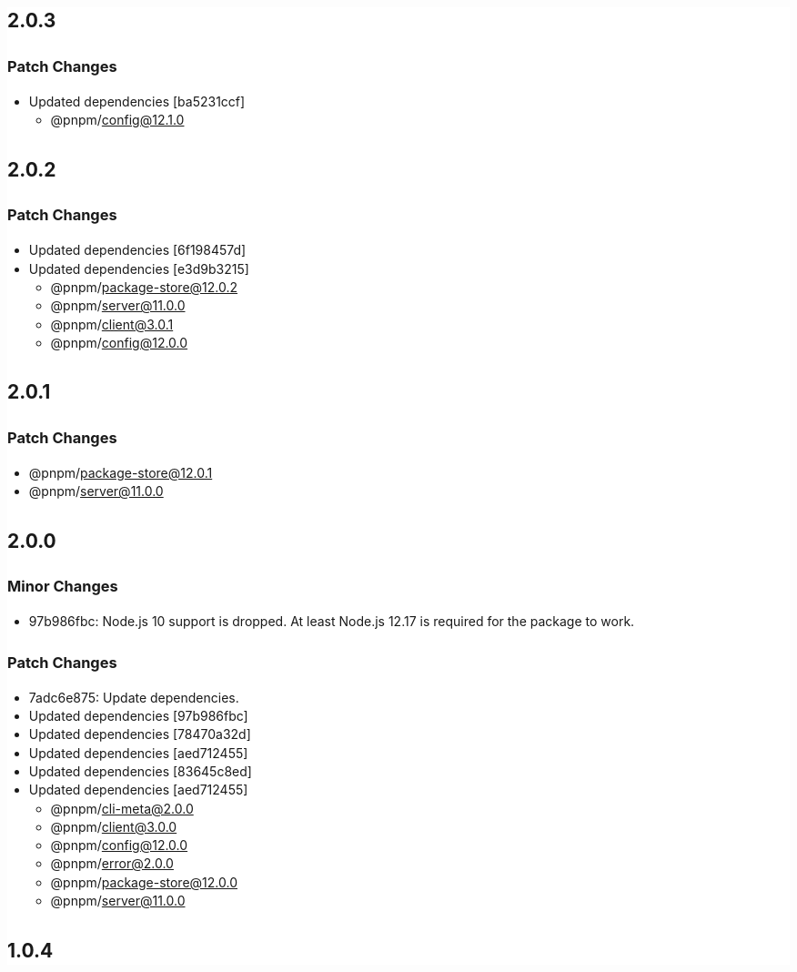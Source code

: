 ## 2.0.3

### Patch Changes

- Updated dependencies [ba5231ccf]
  - @pnpm/config@12.1.0

## 2.0.2

### Patch Changes

- Updated dependencies [6f198457d]
- Updated dependencies [e3d9b3215]
  - @pnpm/package-store@12.0.2
  - @pnpm/server@11.0.0
  - @pnpm/client@3.0.1
  - @pnpm/config@12.0.0

## 2.0.1

### Patch Changes

- @pnpm/package-store@12.0.1
- @pnpm/server@11.0.0

## 2.0.0

### Minor Changes

- 97b986fbc: Node.js 10 support is dropped. At least Node.js 12.17 is required for the package to work.

### Patch Changes

- 7adc6e875: Update dependencies.
- Updated dependencies [97b986fbc]
- Updated dependencies [78470a32d]
- Updated dependencies [aed712455]
- Updated dependencies [83645c8ed]
- Updated dependencies [aed712455]
  - @pnpm/cli-meta@2.0.0
  - @pnpm/client@3.0.0
  - @pnpm/config@12.0.0
  - @pnpm/error@2.0.0
  - @pnpm/package-store@12.0.0
  - @pnpm/server@11.0.0

## 1.0.4
